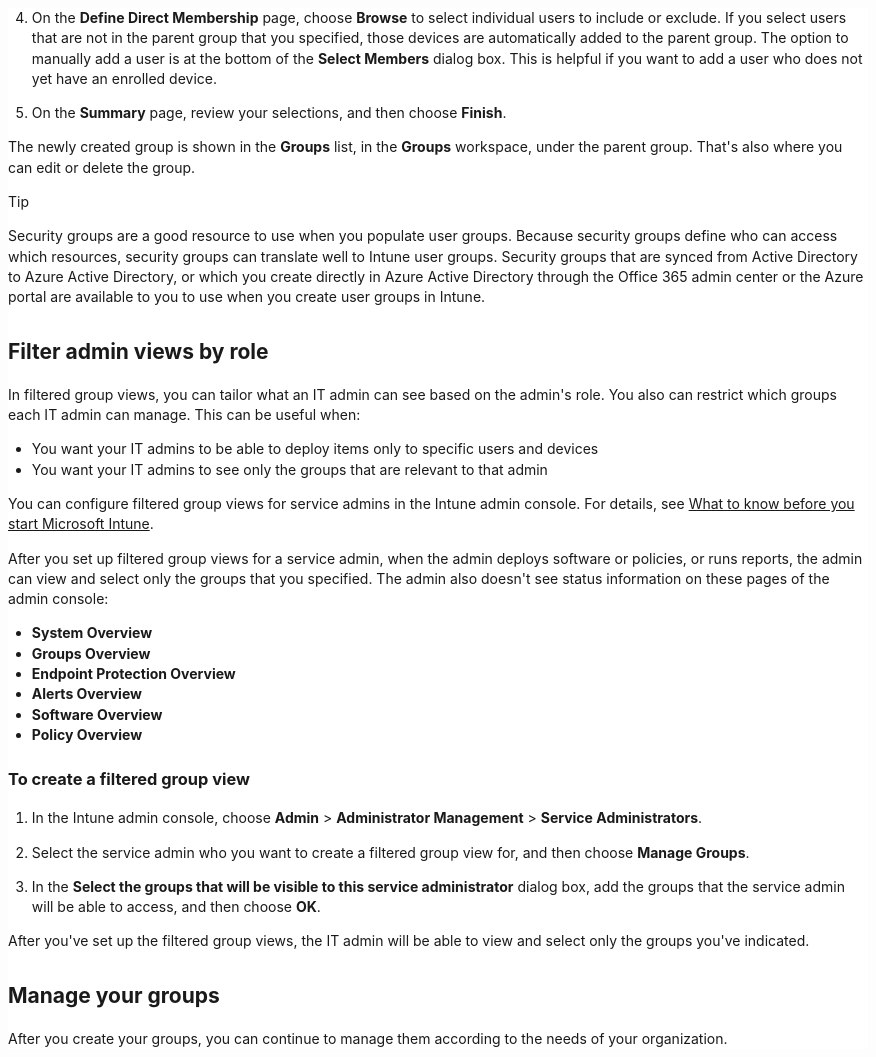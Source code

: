 4.  On the **Define Direct Membership** page, choose **Browse** to select individual users to include or exclude. If you select users that are not in the parent group that you specified, those devices are automatically added to the parent group. The option to manually add a user is at the bottom of the **Select Members** dialog box. This is helpful if you want to add a user who does not yet have an enrolled device.

5.  On the **Summary** page, review your selections, and then choose **Finish**.

The newly created group is shown in the **Groups** list, in the **Groups** workspace, under the parent group. That's also where you can edit or delete the group.

> [!TIP]
> Security groups are a good resource to use when you populate user groups. Because security groups define who can access which resources, security groups can translate well to Intune user groups. Security groups that are synced from Active Directory to Azure Active Directory, or which you create directly in Azure Active Directory through the Office 365 admin center or the Azure portal are available to you to use when you create user groups in Intune.

## Filter admin views by role
In filtered group views, you can tailor what an IT admin can see based on the admin's role. You also can restrict which groups each IT admin can manage. This can be useful when:

-   You want your IT admins to be able to deploy items only to specific users and devices
-   You want your IT admins to see only the groups that are relevant to that admin

You can configure filtered group views for service admins in the Intune admin console. For details, see [What to know before you start Microsoft Intune](/intune/supported-devices-browsers).

After you set up filtered group views for a service admin, when the admin deploys software or policies, or runs reports, the admin can view and select only the groups that you specified. The admin also doesn't see status information on these pages of the admin console:

-   **System Overview**
-   **Groups Overview**
-   **Endpoint Protection Overview**
-   **Alerts Overview**
-   **Software Overview**
-   **Policy Overview**

### To create a filtered group view

1.  In the Intune admin console, choose **Admin** &gt; **Administrator Management** &gt; **Service Administrators**.

2.  Select the service admin who you want to create a filtered group view for, and then choose **Manage Groups**.

3.  In the **Select the groups that will be visible to this service administrator** dialog box, add the groups that the service admin will be able to access, and then choose **OK**.

After you've set up the filtered group views, the IT admin will be able to view and select only the groups you've indicated.

## Manage your groups
After you create your groups, you can continue to manage them according to the needs of your organization.
